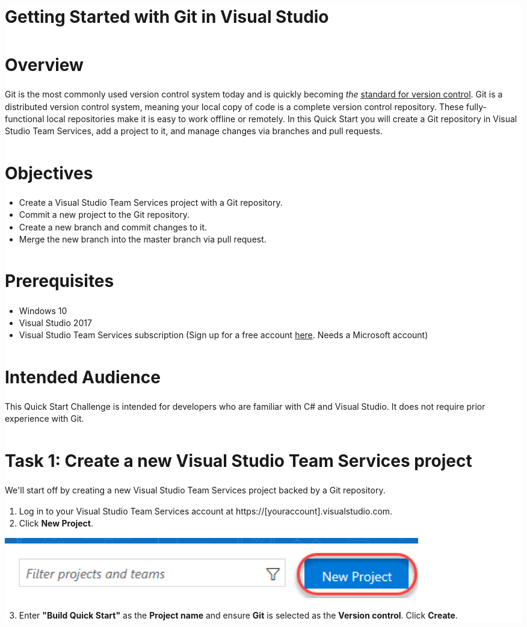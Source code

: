 # Getting Started with Git in Visual Studio

# Overview

Git is the most commonly used version control system today and is quickly becoming _the_ [standard for version control](http://stackoverflow.com/research/developer-survey-2015). Git is a distributed version control system, meaning your local copy of code is a complete version control repository. These fully-functional local repositories make it is easy to work offline or remotely. In this Quick Start you will create a Git repository in Visual Studio Team Services, add a project to it, and manage changes via branches and pull requests.

# Objectives

- Create a Visual Studio Team Services project with a Git repository.
- Commit a new project to the Git repository.
- Create a new branch and commit changes to it.
- Merge the new branch into the master branch via pull request.

# Prerequisites

- Windows 10
- Visual Studio 2017
- Visual Studio Team Services subscription (Sign up for a free account [here](https://www.visualstudio.com/team-services/). Needs a Microsoft account)

# Intended Audience

This Quick Start Challenge is intended for developers who are familiar with C# and Visual Studio. It does not require prior experience with Git.

# Task 1: Create a new Visual Studio Team Services project

We'll start off by creating a new Visual Studio Team Services project backed by a Git repository.

1. Log in to your Visual Studio Team Services account at https://[youraccount].visualstudio.com.
2. Click **New Project**.

 ![](images/001.png)

3. Enter **"Build Quick Start"** as the **Project name** and ensure **Git** is selected as the **Version control**. Click **Create**.
